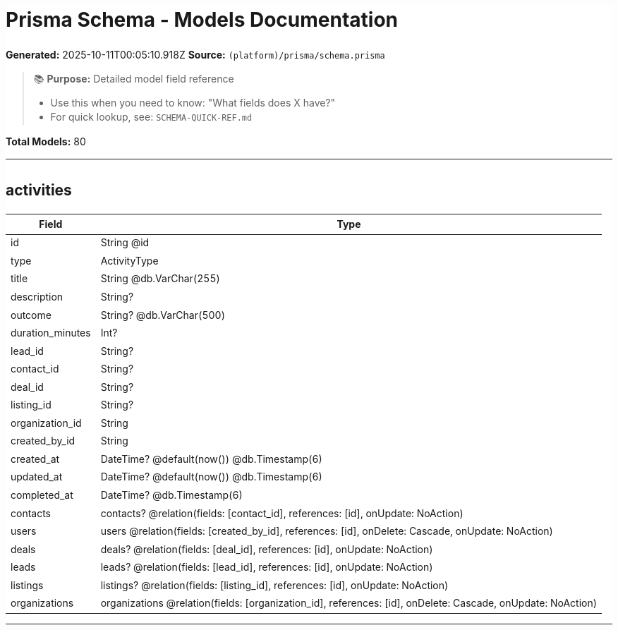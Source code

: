 # Prisma Schema - Models Documentation

**Generated:** 2025-10-11T00:05:10.918Z
**Source:** `(platform)/prisma/schema.prisma`

> 📚 **Purpose:** Detailed model field reference
> - Use this when you need to know: "What fields does X have?"
> - For quick lookup, see: `SCHEMA-QUICK-REF.md`

**Total Models:** 80

---

## activities

| Field | Type |
|-------|------|
| id | String        @id |
| type | ActivityType |
| title | String        @db.VarChar(255) |
| description | String? |
| outcome | String?       @db.VarChar(500) |
| duration_minutes | Int? |
| lead_id | String? |
| contact_id | String? |
| deal_id | String? |
| listing_id | String? |
| organization_id | String |
| created_by_id | String |
| created_at | DateTime?     @default(now()) @db.Timestamp(6) |
| updated_at | DateTime?     @default(now()) @db.Timestamp(6) |
| completed_at | DateTime?     @db.Timestamp(6) |
| contacts | contacts?     @relation(fields: [contact_id], references: [id], onUpdate: NoAction) |
| users | users         @relation(fields: [created_by_id], references: [id], onDelete: Cascade, onUpdate: NoAction) |
| deals | deals?        @relation(fields: [deal_id], references: [id], onUpdate: NoAction) |
| leads | leads?        @relation(fields: [lead_id], references: [id], onUpdate: NoAction) |
| listings | listings?     @relation(fields: [listing_id], references: [id], onUpdate: NoAction) |
| organizations | organizations @relation(fields: [organization_id], references: [id], onDelete: Cascade, onUpdate: NoAction) |

---